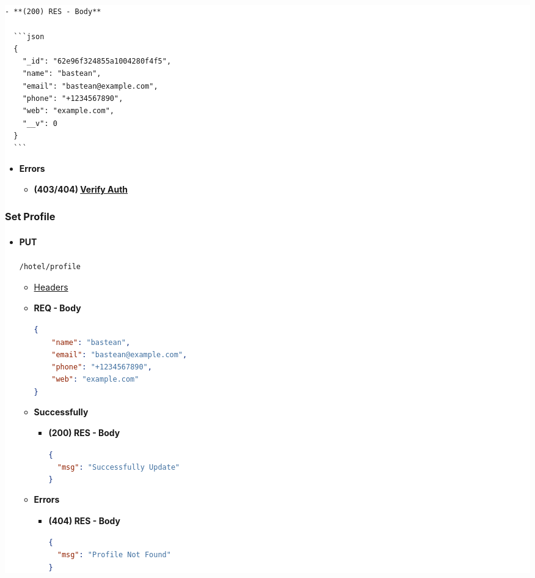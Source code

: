     - **(200) RES - Body**

      ```json
      {
      	"_id": "62e96f324855a1004280f4f5",
      	"name": "bastean",
      	"email": "bastean@example.com",
      	"phone": "+1234567890",
      	"web": "example.com",
      	"__v": 0
      }
      ```

  - **Errors**

    - **(403/404) [Verify Auth](#verify-auth)**

### Set Profile

- #### PUT

  ```
  /hotel/profile
  ```

  - [Headers](#headers)

  - **REQ - Body**

    ```json
    {
    	"name": "bastean",
    	"email": "bastean@example.com",
    	"phone": "+1234567890",
    	"web": "example.com"
    }
    ```

  - **Successfully**

    - **(200) RES - Body**

      ```json
      {
      	"msg": "Successfully Update"
      }
      ```

  - **Errors**

    - **(404) RES - Body**

      ```json
      {
      	"msg": "Profile Not Found"
      }
      ```
